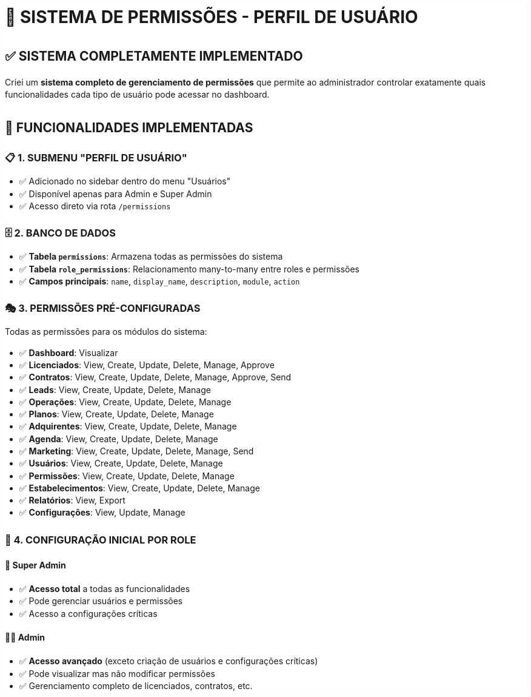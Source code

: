 # 🔐 SISTEMA DE PERMISSÕES - PERFIL DE USUÁRIO

## ✅ **SISTEMA COMPLETAMENTE IMPLEMENTADO**

Criei um **sistema completo de gerenciamento de permissões** que permite ao administrador controlar exatamente quais funcionalidades cada tipo de usuário pode acessar no dashboard.

## 🎯 **FUNCIONALIDADES IMPLEMENTADAS**

### **📋 1. SUBMENU "PERFIL DE USUÁRIO"**
- ✅ Adicionado no sidebar dentro do menu "Usuários"
- ✅ Disponível apenas para Admin e Super Admin
- ✅ Acesso direto via rota `/permissions`

### **🗄️ 2. BANCO DE DADOS**
- ✅ **Tabela `permissions`**: Armazena todas as permissões do sistema
- ✅ **Tabela `role_permissions`**: Relacionamento many-to-many entre roles e permissões
- ✅ **Campos principais**: `name`, `display_name`, `description`, `module`, `action`

### **🎭 3. PERMISSÕES PRÉ-CONFIGURADAS**
Todas as permissões para os módulos do sistema:
- ✅ **Dashboard**: Visualizar
- ✅ **Licenciados**: View, Create, Update, Delete, Manage, Approve
- ✅ **Contratos**: View, Create, Update, Delete, Manage, Approve, Send
- ✅ **Leads**: View, Create, Update, Delete, Manage
- ✅ **Operações**: View, Create, Update, Delete, Manage
- ✅ **Planos**: View, Create, Update, Delete, Manage
- ✅ **Adquirentes**: View, Create, Update, Delete, Manage
- ✅ **Agenda**: View, Create, Update, Delete, Manage
- ✅ **Marketing**: View, Create, Update, Delete, Manage, Send
- ✅ **Usuários**: View, Create, Update, Delete, Manage
- ✅ **Permissões**: View, Create, Update, Delete, Manage
- ✅ **Estabelecimentos**: View, Create, Update, Delete, Manage
- ✅ **Relatórios**: View, Export
- ✅ **Configurações**: View, Update, Manage

### **👥 4. CONFIGURAÇÃO INICIAL POR ROLE**

#### **🔱 Super Admin**
- ✅ **Acesso total** a todas as funcionalidades
- ✅ Pode gerenciar usuários e permissões
- ✅ Acesso a configurações críticas

#### **👨‍💼 Admin**
- ✅ **Acesso avançado** (exceto criação de usuários e configurações críticas)
- ✅ Pode visualizar mas não modificar permissões
- ✅ Gerenciamento completo de licenciados, contratos, etc.
